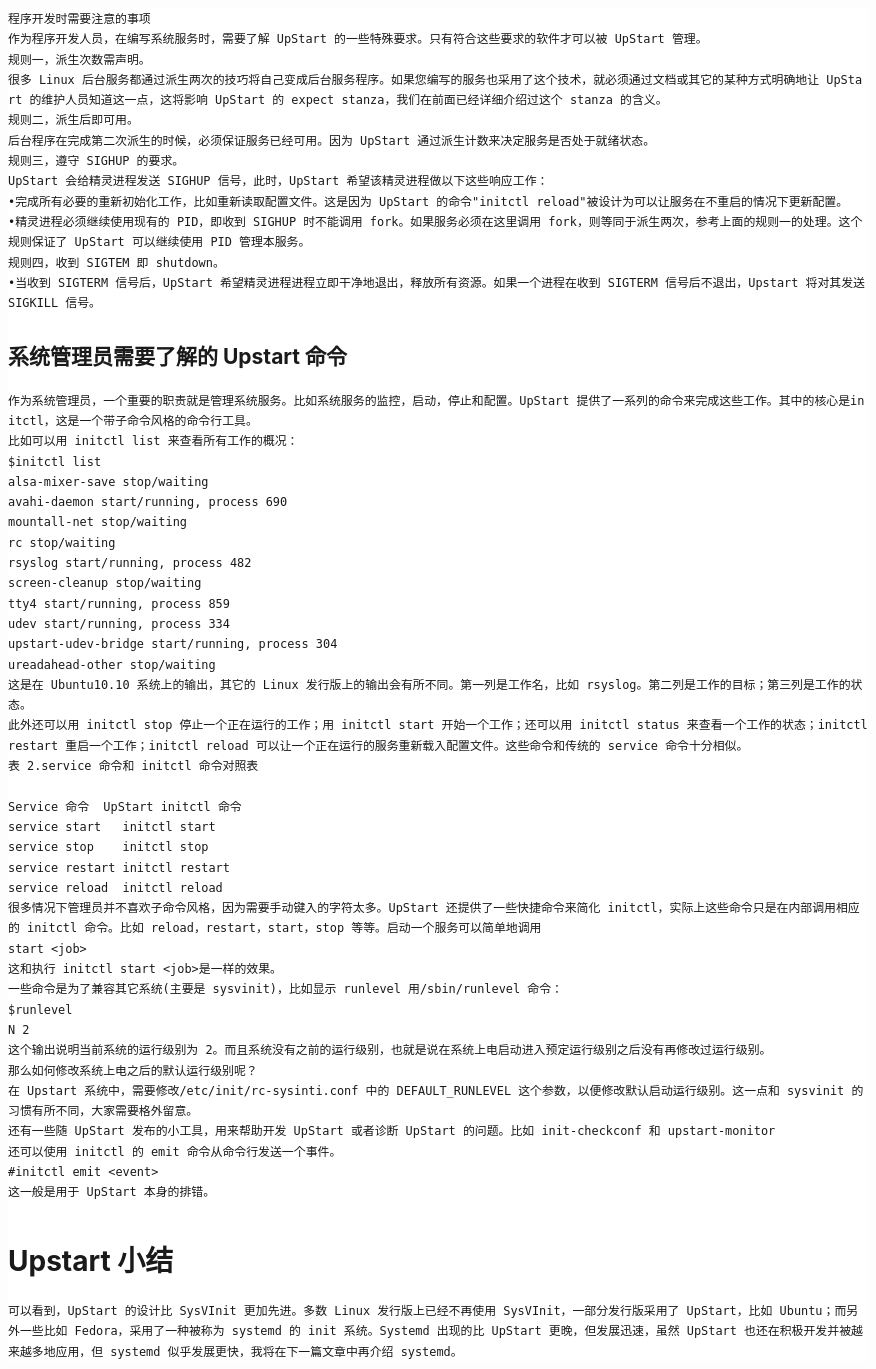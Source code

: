 	程序开发时需要注意的事项
	作为程序开发人员，在编写系统服务时，需要了解 UpStart 的一些特殊要求。只有符合这些要求的软件才可以被 UpStart 管理。
	规则一，派生次数需声明。
	很多 Linux 后台服务都通过派生两次的技巧将自己变成后台服务程序。如果您编写的服务也采用了这个技术，就必须通过文档或其它的某种方式明确地让 UpStart 的维护人员知道这一点，这将影响 UpStart 的 expect stanza，我们在前面已经详细介绍过这个 stanza 的含义。
	规则二，派生后即可用。
	后台程序在完成第二次派生的时候，必须保证服务已经可用。因为 UpStart 通过派生计数来决定服务是否处于就绪状态。
	规则三，遵守 SIGHUP 的要求。
	UpStart 会给精灵进程发送 SIGHUP 信号，此时，UpStart 希望该精灵进程做以下这些响应工作：
	•完成所有必要的重新初始化工作，比如重新读取配置文件。这是因为 UpStart 的命令"initctl reload"被设计为可以让服务在不重启的情况下更新配置。
	•精灵进程必须继续使用现有的 PID，即收到 SIGHUP 时不能调用 fork。如果服务必须在这里调用 fork，则等同于派生两次，参考上面的规则一的处理。这个规则保证了 UpStart 可以继续使用 PID 管理本服务。
	规则四，收到 SIGTEM 即 shutdown。
	•当收到 SIGTERM 信号后，UpStart 希望精灵进程进程立即干净地退出，释放所有资源。如果一个进程在收到 SIGTERM 信号后不退出，Upstart 将对其发送 SIGKILL 信号。

## 系统管理员需要了解的 Upstart 命令
	作为系统管理员，一个重要的职责就是管理系统服务。比如系统服务的监控，启动，停止和配置。UpStart 提供了一系列的命令来完成这些工作。其中的核心是initctl，这是一个带子命令风格的命令行工具。
	比如可以用 initctl list 来查看所有工作的概况：
	$initctl list
	alsa-mixer-save stop/waiting
	avahi-daemon start/running, process 690
	mountall-net stop/waiting
	rc stop/waiting
	rsyslog start/running, process 482
	screen-cleanup stop/waiting
	tty4 start/running, process 859
	udev start/running, process 334
	upstart-udev-bridge start/running, process 304
	ureadahead-other stop/waiting
	这是在 Ubuntu10.10 系统上的输出，其它的 Linux 发行版上的输出会有所不同。第一列是工作名，比如 rsyslog。第二列是工作的目标；第三列是工作的状态。
	此外还可以用 initctl stop 停止一个正在运行的工作；用 initctl start 开始一个工作；还可以用 initctl status 来查看一个工作的状态；initctl restart 重启一个工作；initctl reload 可以让一个正在运行的服务重新载入配置文件。这些命令和传统的 service 命令十分相似。
	表 2.service 命令和 initctl 命令对照表
	
	Service 命令	UpStart initctl 命令
	service start	initctl start
	service stop	initctl stop
	service restart	initctl restart
	service reload	initctl reload
	很多情况下管理员并不喜欢子命令风格，因为需要手动键入的字符太多。UpStart 还提供了一些快捷命令来简化 initctl，实际上这些命令只是在内部调用相应的 initctl 命令。比如 reload，restart，start，stop 等等。启动一个服务可以简单地调用
	start <job>
	这和执行 initctl start <job>是一样的效果。
	一些命令是为了兼容其它系统(主要是 sysvinit)，比如显示 runlevel 用/sbin/runlevel 命令：
	$runlevel
	N 2
	这个输出说明当前系统的运行级别为 2。而且系统没有之前的运行级别，也就是说在系统上电启动进入预定运行级别之后没有再修改过运行级别。
	那么如何修改系统上电之后的默认运行级别呢？
	在 Upstart 系统中，需要修改/etc/init/rc-sysinti.conf 中的 DEFAULT_RUNLEVEL 这个参数，以便修改默认启动运行级别。这一点和 sysvinit 的习惯有所不同，大家需要格外留意。
	还有一些随 UpStart 发布的小工具，用来帮助开发 UpStart 或者诊断 UpStart 的问题。比如 init-checkconf 和 upstart-monitor
	还可以使用 initctl 的 emit 命令从命令行发送一个事件。
	#initctl emit <event>
	这一般是用于 UpStart 本身的排错。

# Upstart 小结

	可以看到，UpStart 的设计比 SysVInit 更加先进。多数 Linux 发行版上已经不再使用 SysVInit，一部分发行版采用了 UpStart，比如 Ubuntu；而另外一些比如 Fedora，采用了一种被称为 systemd 的 init 系统。Systemd 出现的比 UpStart 更晚，但发展迅速，虽然 UpStart 也还在积极开发并被越来越多地应用，但 systemd 似乎发展更快，我将在下一篇文章中再介绍 systemd。